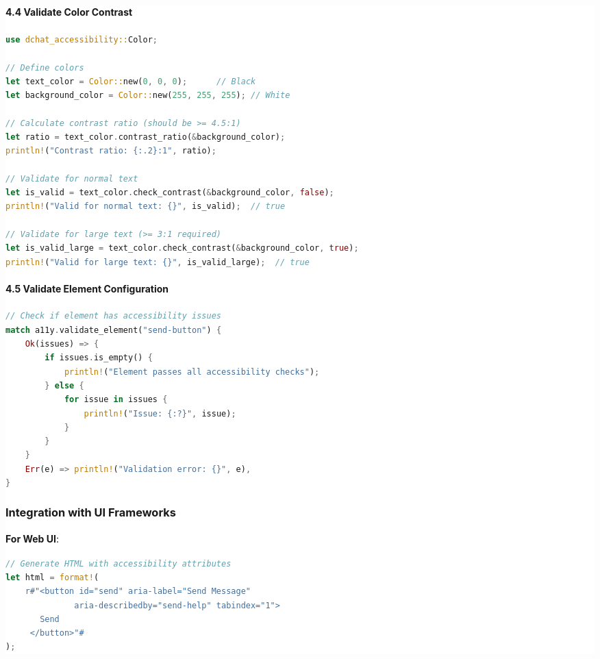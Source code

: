 #### 4.4 Validate Color Contrast

```rust
use dchat_accessibility::Color;

// Define colors
let text_color = Color::new(0, 0, 0);      // Black
let background_color = Color::new(255, 255, 255); // White

// Calculate contrast ratio (should be >= 4.5:1)
let ratio = text_color.contrast_ratio(&background_color);
println!("Contrast ratio: {:.2}:1", ratio);

// Validate for normal text
let is_valid = text_color.check_contrast(&background_color, false);
println!("Valid for normal text: {}", is_valid);  // true

// Validate for large text (>= 3:1 required)
let is_valid_large = text_color.check_contrast(&background_color, true);
println!("Valid for large text: {}", is_valid_large);  // true
```

#### 4.5 Validate Element Configuration

```rust
// Check if element has accessibility issues
match a11y.validate_element("send-button") {
    Ok(issues) => {
        if issues.is_empty() {
            println!("Element passes all accessibility checks");
        } else {
            for issue in issues {
                println!("Issue: {:?}", issue);
            }
        }
    }
    Err(e) => println!("Validation error: {}", e),
}
```

### Integration with UI Frameworks

**For Web UI**:
```rust
// Generate HTML with accessibility attributes
let html = format!(
    r#"<button id="send" aria-label="Send Message" 
              aria-describedby="send-help" tabindex="1">
       Send
     </button>"#
);
```
